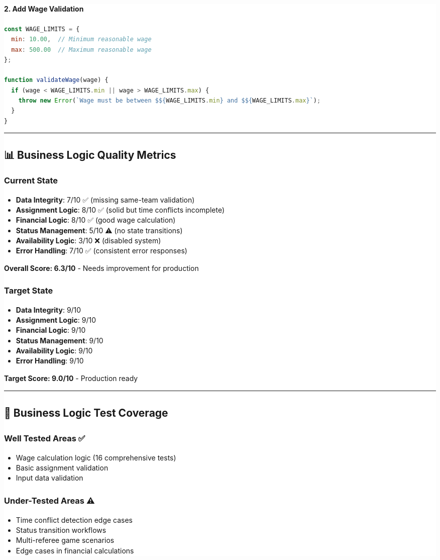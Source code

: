 #### **2. Add Wage Validation**
```javascript
const WAGE_LIMITS = {
  min: 10.00,  // Minimum reasonable wage
  max: 500.00  // Maximum reasonable wage
};

function validateWage(wage) {
  if (wage < WAGE_LIMITS.min || wage > WAGE_LIMITS.max) {
    throw new Error(`Wage must be between $${WAGE_LIMITS.min} and $${WAGE_LIMITS.max}`);
  }
}
```

---

## 📊 **Business Logic Quality Metrics**

### **Current State**
- **Data Integrity**: 7/10 ✅ (missing same-team validation)
- **Assignment Logic**: 8/10 ✅ (solid but time conflicts incomplete)
- **Financial Logic**: 8/10 ✅ (good wage calculation)
- **Status Management**: 5/10 ⚠️ (no state transitions)
- **Availability Logic**: 3/10 ❌ (disabled system)
- **Error Handling**: 7/10 ✅ (consistent error responses)

**Overall Score: 6.3/10** - Needs improvement for production

### **Target State**
- **Data Integrity**: 9/10
- **Assignment Logic**: 9/10
- **Financial Logic**: 9/10
- **Status Management**: 9/10
- **Availability Logic**: 9/10
- **Error Handling**: 9/10

**Target Score: 9.0/10** - Production ready

---

## 🧪 **Business Logic Test Coverage**

### **Well Tested Areas** ✅
- Wage calculation logic (16 comprehensive tests)
- Basic assignment validation
- Input data validation

### **Under-Tested Areas** ⚠️
- Time conflict detection edge cases
- Status transition workflows
- Multi-referee game scenarios
- Edge cases in financial calculations
